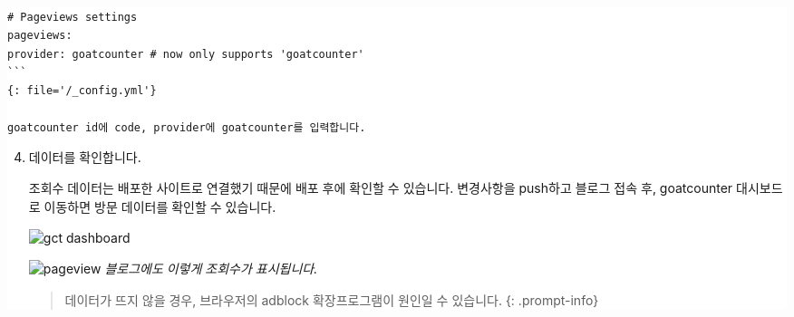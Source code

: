     # Pageviews settings
    pageviews:
    provider: goatcounter # now only supports 'goatcounter'
    ```
    {: file='/_config.yml'}

    goatcounter id에 code, provider에 goatcounter를 입력합니다.

4. 데이터를 확인합니다.

    조회수 데이터는 배포한 사이트로 연결했기 때문에 배포 후에 확인할 수 있습니다. 변경사항을 push하고 블로그 접속 후, goatcounter 대시보드로 이동하면 방문 데이터를 확인할 수 있습니다.

    ![gct dashboard][gct-dashboard]

    ![pageview][pageview]
    _블로그에도 이렇게 조회수가 표시됩니다._

    > 데이터가 뜨지 않을 경우, 브라우저의 adblock 확장프로그램이 원인일 수 있습니다.
    {: .prompt-info}

[author]: posts/2-1.png
[contact]: posts/2-2.png
[sidebar]: posts/2-3.png
[profile]: posts/2-4.png
[favicon]: posts/2-5.png
[link-hover]: posts/2-6.png
[tag-hover]: posts/2-7.png
[post-tag]: posts/2-8.png
[issue]: posts/2-9.png
[label]: posts/2-10.png
[label-html]: posts/2-11.png
[comment]: posts/2-12.png
[comment-issue]: posts/2-13.png
[gct-signup]: posts/2-14.png
[gct-settings]: posts/2-15.png
[gct-dashboard]: posts/2-16.png
[pageview]: posts/2-17.png
